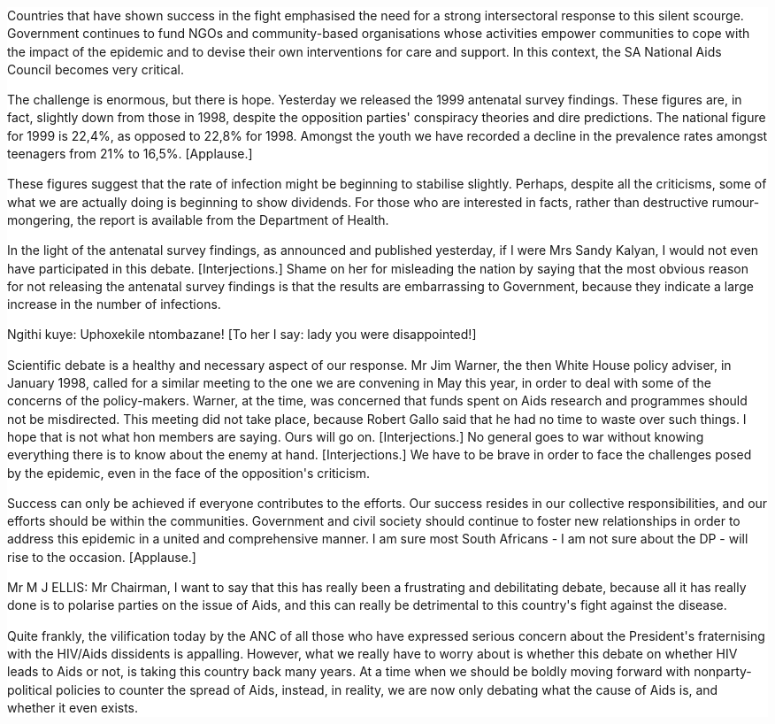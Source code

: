 Countries that have shown success in the fight emphasised the need for a
strong intersectoral response to this silent scourge. Government continues
to fund NGOs and community-based organisations whose activities empower
communities to cope with the impact of the epidemic and to devise their own
interventions for care and support. In this context, the SA National Aids
Council becomes very critical.

The challenge is enormous, but there is hope. Yesterday we released the
1999 antenatal survey findings. These figures are, in fact, slightly down
from those in 1998, despite the opposition parties' conspiracy theories and
dire predictions. The national figure for 1999 is 22,4%, as opposed to
22,8% for 1998. Amongst the youth we have recorded a decline in the
prevalence rates amongst teenagers from 21% to 16,5%. [Applause.]

These figures suggest that the rate of infection might be beginning to
stabilise slightly. Perhaps, despite all the criticisms, some of what we
are actually doing is beginning to show dividends. For those who are
interested in facts, rather than destructive rumour-mongering, the report
is available from the Department of Health.

In the light of the antenatal survey findings, as announced and published
yesterday, if I were Mrs Sandy Kalyan, I would not even have participated
in this debate. [Interjections.] Shame on her for misleading the nation by
saying that the most obvious reason for not releasing the antenatal survey
findings is that the results are embarrassing to Government, because they
indicate a large increase in the number of infections.

Ngithi kuye: Uphoxekile ntombazane! [To her I say: lady you were
disappointed!]

Scientific debate is a healthy and necessary aspect of our response. Mr Jim
Warner, the then White House policy adviser, in January 1998, called for a
similar meeting to the one we are convening in May this year, in order to
deal with some of the concerns of the policy-makers. Warner, at the time,
was concerned that funds spent on Aids research and programmes should not
be misdirected. This meeting did not take place, because Robert Gallo said
that he had no time to waste over such things. I hope that is not what hon
members are saying. Ours will go on. [Interjections.] No general goes to
war without knowing everything there is to know about the enemy at hand.
[Interjections.] We have to be brave in order to face the challenges posed
by the epidemic, even in the face of the opposition's criticism.

Success can only be achieved if everyone contributes to the efforts. Our
success resides in our collective responsibilities, and our efforts should
be within the communities. Government and civil society should continue to
foster new relationships in order to address this epidemic in a united and
comprehensive manner. I am sure most South Africans - I am not sure about
the DP - will rise to the occasion. [Applause.]

Mr M J ELLIS: Mr Chairman, I want to say that this has really been a
frustrating and debilitating debate, because all it has really done is to
polarise parties on the issue of Aids, and this can really be detrimental
to this country's fight against the disease.

Quite frankly, the vilification today by the ANC of all those who have
expressed serious concern about the President's fraternising with the
HIV/Aids dissidents is appalling. However, what we really have to worry
about is whether this debate on whether HIV leads to Aids or not, is taking
this country back many years. At a time when we should be boldly moving
forward with nonparty-political policies to counter the spread of Aids,
instead, in reality, we are now only debating what the cause of Aids is,
and whether it even exists.
